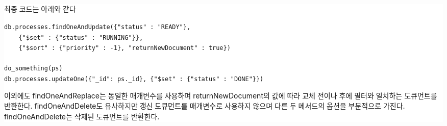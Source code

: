 최종 코드는 아래와 같다
```
db.processes.findOneAndUpdate({"status" : "READY"},
    {"$set" : {"status" : "RUNNING"}},
    {"$sort" : {"priority" : -1}, "returnNewDocument" : true})

do_something(ps)
db.processes.updateOne({"_id": ps._id}, {"$set" : {"status" : "DONE"}})
```
이외에도 findOneAndReplace는 동일한 매개변수를 사용하며 returnNewDocument의 값에 따라 교체 전이나 후에 필터와 일치하는 도큐먼트를 반환한다.
findOneAndDelete도 유사하지만 갱신 도큐먼트를 매개변수로 사용하지 않으며 다른 두 메서드의 옵션을 부분적으로 가진다. findOneAndDelete는 삭제된 도큐먼트를 반환한다.

